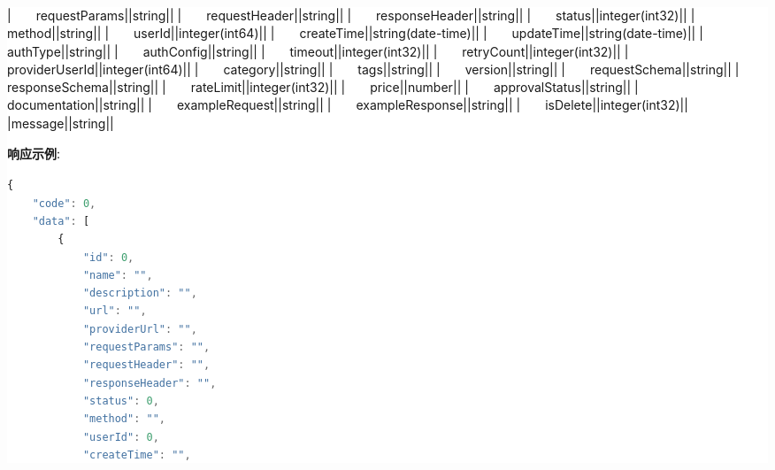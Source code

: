 |&emsp;&emsp;requestParams||string||
|&emsp;&emsp;requestHeader||string||
|&emsp;&emsp;responseHeader||string||
|&emsp;&emsp;status||integer(int32)||
|&emsp;&emsp;method||string||
|&emsp;&emsp;userId||integer(int64)||
|&emsp;&emsp;createTime||string(date-time)||
|&emsp;&emsp;updateTime||string(date-time)||
|&emsp;&emsp;authType||string||
|&emsp;&emsp;authConfig||string||
|&emsp;&emsp;timeout||integer(int32)||
|&emsp;&emsp;retryCount||integer(int32)||
|&emsp;&emsp;providerUserId||integer(int64)||
|&emsp;&emsp;category||string||
|&emsp;&emsp;tags||string||
|&emsp;&emsp;version||string||
|&emsp;&emsp;requestSchema||string||
|&emsp;&emsp;responseSchema||string||
|&emsp;&emsp;rateLimit||integer(int32)||
|&emsp;&emsp;price||number||
|&emsp;&emsp;approvalStatus||string||
|&emsp;&emsp;documentation||string||
|&emsp;&emsp;exampleRequest||string||
|&emsp;&emsp;exampleResponse||string||
|&emsp;&emsp;isDelete||integer(int32)||
|message||string||


**响应示例**:
```javascript
{
	"code": 0,
	"data": [
		{
			"id": 0,
			"name": "",
			"description": "",
			"url": "",
			"providerUrl": "",
			"requestParams": "",
			"requestHeader": "",
			"responseHeader": "",
			"status": 0,
			"method": "",
			"userId": 0,
			"createTime": "",
```